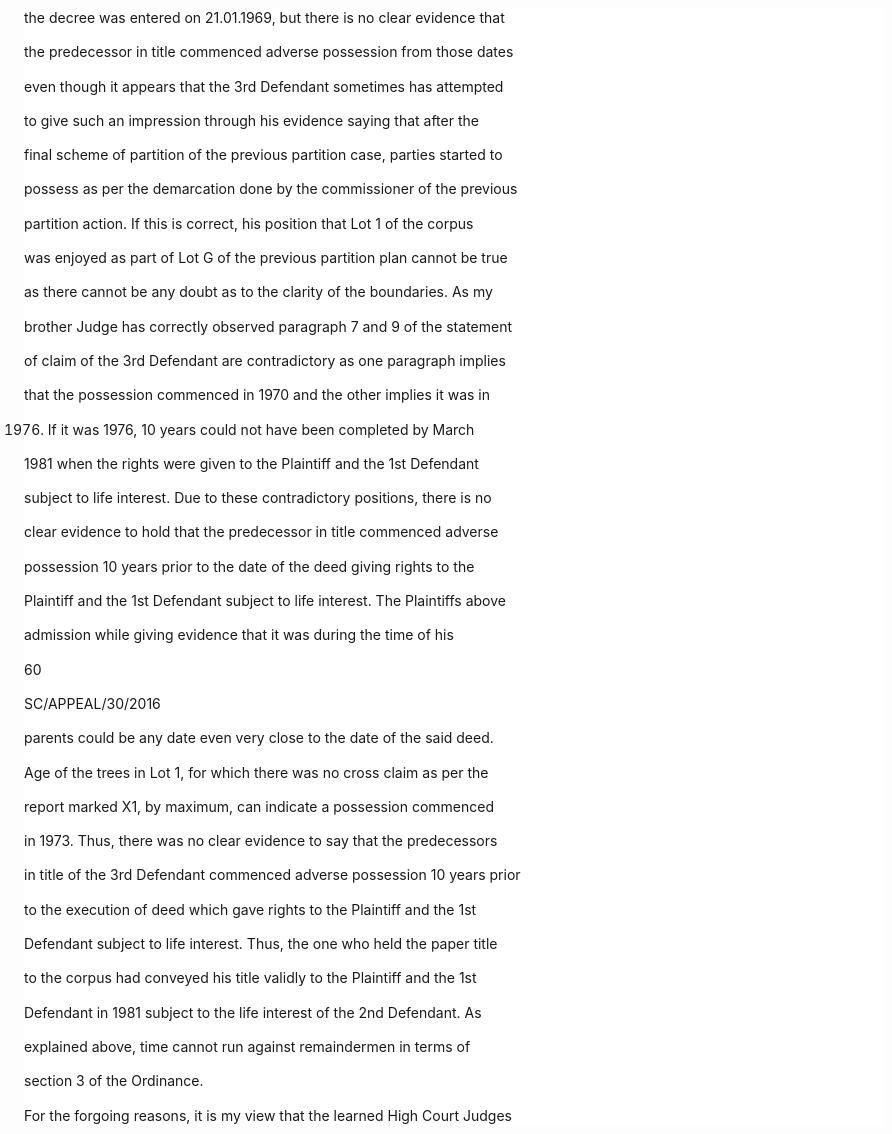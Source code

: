 the decree was entered on 21.01.1969, but there is no clear evidence that

the predecessor in title commenced adverse possession from those dates

even though it appears that the 3rd Defendant sometimes has attempted

to give such an impression through his evidence saying that after the

final scheme of partition of the previous partition case, parties started to

possess as per the demarcation done by the commissioner of the previous

partition action. If this is correct, his position that Lot 1 of the corpus

was enjoyed as part of Lot G of the previous partition plan cannot be true

as there cannot be any doubt as to the clarity of the boundaries. As my

brother Judge has correctly observed paragraph 7 and 9 of the statement

of claim of the 3rd Defendant are contradictory as one paragraph implies

that the possession commenced in 1970 and the other implies it was in

1976. If it was 1976, 10 years could not have been completed by March

1981 when the rights were given to the Plaintiff and the 1st Defendant

subject to life interest. Due to these contradictory positions, there is no

clear evidence to hold that the predecessor in title commenced adverse

possession 10 years prior to the date of the deed giving rights to the

Plaintiff and the 1st Defendant subject to life interest. The Plaintiffs above

admission while giving evidence that it was during the time of his

60

SC/APPEAL/30/2016

parents could be any date even very close to the date of the said deed.

Age of the trees in Lot 1, for which there was no cross claim as per the

report marked X1, by maximum, can indicate a possession commenced

in 1973. Thus, there was no clear evidence to say that the predecessors

in title of the 3rd Defendant commenced adverse possession 10 years prior

to the execution of deed which gave rights to the Plaintiff and the 1st

Defendant subject to life interest. Thus, the one who held the paper title

to the corpus had conveyed his title validly to the Plaintiff and the 1st

Defendant in 1981 subject to the life interest of the 2nd Defendant. As

explained above, time cannot run against remaindermen in terms of

section 3 of the Ordinance.

For the forgoing reasons, it is my view that the learned High Court Judges
